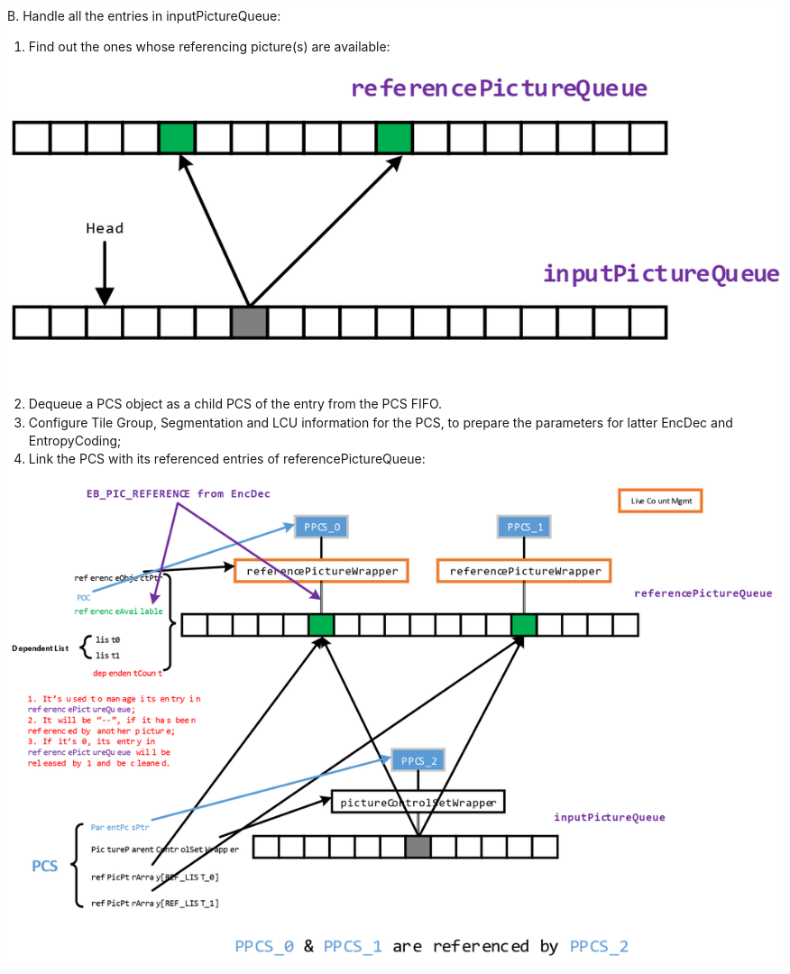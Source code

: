 B.  Handle all the entries in inputPictureQueue:
1. Find out the ones whose referencing picture(s) are available:

![alt](graphs/8_4_b_1.png)

<br>

2. Dequeue a PCS object as a child PCS of the entry from the PCS FIFO.
3. Configure Tile Group, Segmentation and LCU information for the PCS, to prepare the parameters for latter EncDec and EntropyCoding;
4. Link the PCS with its referenced entries of referencePictureQueue:

![alt](graphs/8_4_b_4.png)
